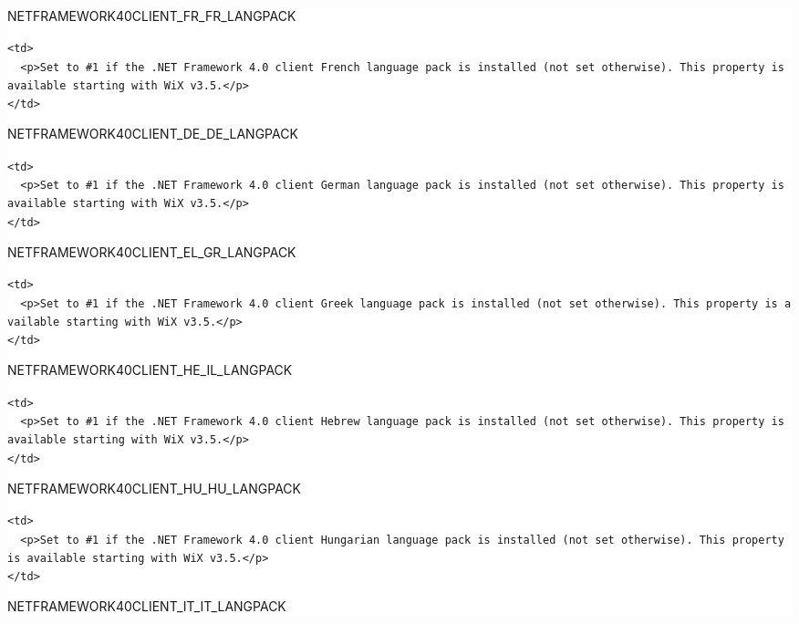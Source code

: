   <tr>
    <td valign="top">
      <p>NETFRAMEWORK40CLIENT_FR_FR_LANGPACK</p>
    </td>

    <td>
      <p>Set to #1 if the .NET Framework 4.0 client French language pack is installed (not set otherwise). This property is available starting with WiX v3.5.</p>
    </td>
  </tr>

  <tr>
    <td valign="top">
      <p>NETFRAMEWORK40CLIENT_DE_DE_LANGPACK</p>
    </td>

    <td>
      <p>Set to #1 if the .NET Framework 4.0 client German language pack is installed (not set otherwise). This property is available starting with WiX v3.5.</p>
    </td>
  </tr>

  <tr>
    <td valign="top">
      <p>NETFRAMEWORK40CLIENT_EL_GR_LANGPACK</p>
    </td>

    <td>
      <p>Set to #1 if the .NET Framework 4.0 client Greek language pack is installed (not set otherwise). This property is available starting with WiX v3.5.</p>
    </td>
  </tr>

  <tr>
    <td valign="top">
      <p>NETFRAMEWORK40CLIENT_HE_IL_LANGPACK</p>
    </td>

    <td>
      <p>Set to #1 if the .NET Framework 4.0 client Hebrew language pack is installed (not set otherwise). This property is available starting with WiX v3.5.</p>
    </td>
  </tr>

  <tr>
    <td valign="top">
      <p>NETFRAMEWORK40CLIENT_HU_HU_LANGPACK</p>
    </td>

    <td>
      <p>Set to #1 if the .NET Framework 4.0 client Hungarian language pack is installed (not set otherwise). This property is available starting with WiX v3.5.</p>
    </td>
  </tr>

  <tr>
    <td valign="top">
      <p>NETFRAMEWORK40CLIENT_IT_IT_LANGPACK</p>
    </td>
